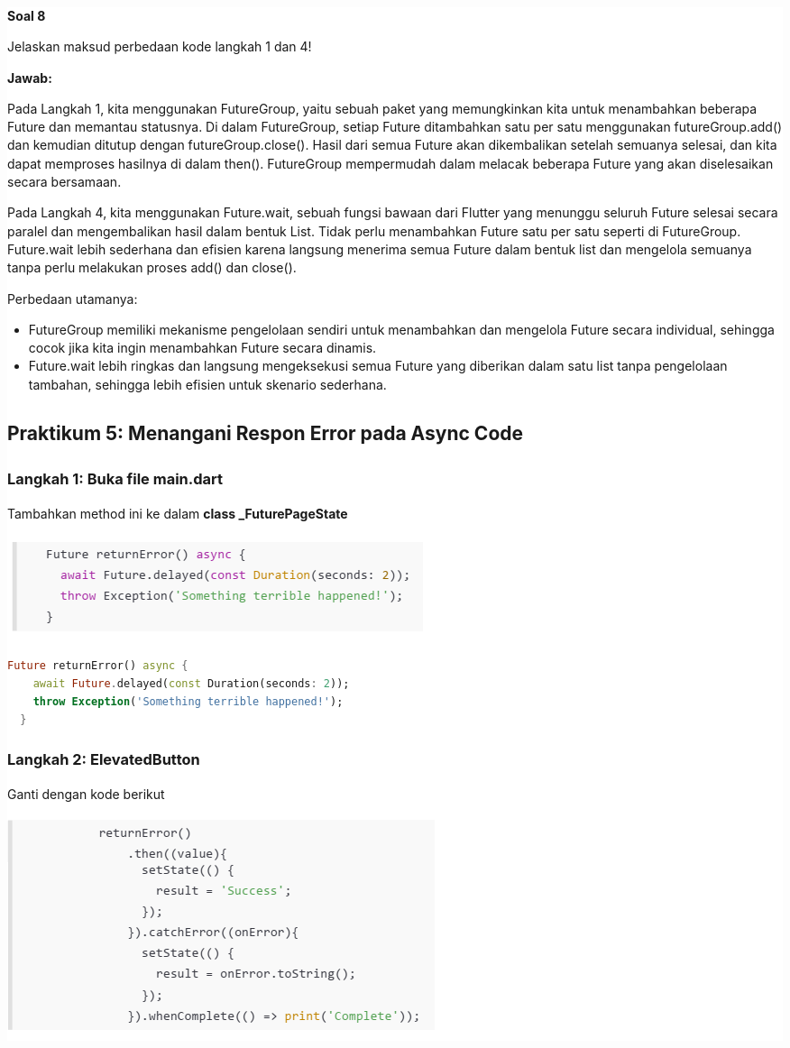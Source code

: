 **Soal 8**

Jelaskan maksud perbedaan kode langkah 1 dan 4!

**Jawab:**

Pada Langkah 1, kita menggunakan FutureGroup, yaitu sebuah paket yang memungkinkan kita untuk menambahkan beberapa Future dan memantau statusnya. Di dalam FutureGroup, setiap Future ditambahkan satu per satu menggunakan futureGroup.add() dan kemudian ditutup dengan futureGroup.close(). Hasil dari semua Future akan dikembalikan setelah semuanya selesai, dan kita dapat memproses hasilnya di dalam then(). FutureGroup mempermudah dalam melacak beberapa Future yang akan diselesaikan secara bersamaan.

Pada Langkah 4, kita menggunakan Future.wait, sebuah fungsi bawaan dari Flutter yang menunggu seluruh Future selesai secara paralel dan mengembalikan hasil dalam bentuk List. Tidak perlu menambahkan Future satu per satu seperti di FutureGroup. Future.wait lebih sederhana dan efisien karena langsung menerima semua Future dalam bentuk list dan mengelola semuanya tanpa perlu melakukan proses add() dan close().

Perbedaan utamanya:

- FutureGroup memiliki mekanisme pengelolaan sendiri untuk menambahkan dan mengelola Future secara individual, sehingga cocok jika kita ingin menambahkan Future secara dinamis.
- Future.wait lebih ringkas dan langsung mengeksekusi semua Future yang diberikan dalam satu list tanpa pengelolaan tambahan, sehingga lebih efisien untuk skenario sederhana.

## **Praktikum 5: Menangani Respon Error pada Async Code**

### **Langkah 1: Buka file main.dart**

Tambahkan method ini ke dalam **class \_FuturePageState**

![alt text](../img/l1p5.png)

```dart
Future returnError() async {
    await Future.delayed(const Duration(seconds: 2));
    throw Exception('Something terrible happened!');
  }

```

### **Langkah 2: ElevatedButton**

Ganti dengan kode berikut

![alt text](../img/l2p5.png)
